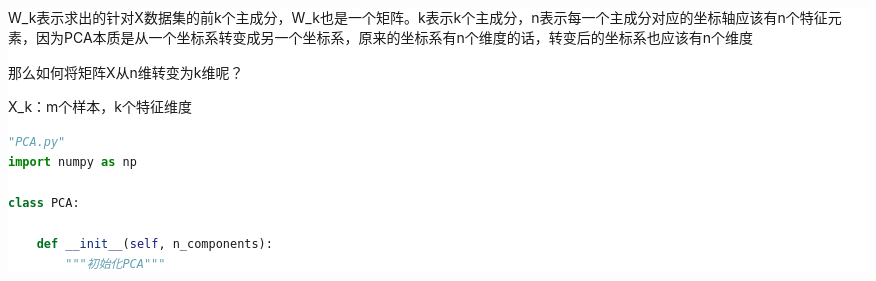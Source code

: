W_k表示求出的针对X数据集的前k个主成分，W_k也是一个矩阵。k表示k个主成分，n表示每一个主成分对应的坐标轴应该有n个特征元素，因为PCA本质是从一个坐标系转变成另一个坐标系，原来的坐标系有n个维度的话，转变后的坐标系也应该有n个维度

那么如何将矩阵X从n维转变为k维呢？

X_k：m个样本，k个特征维度

```python
"PCA.py"
import numpy as np

class PCA:

    def __init__(self, n_components):
        """初始化PCA"""
